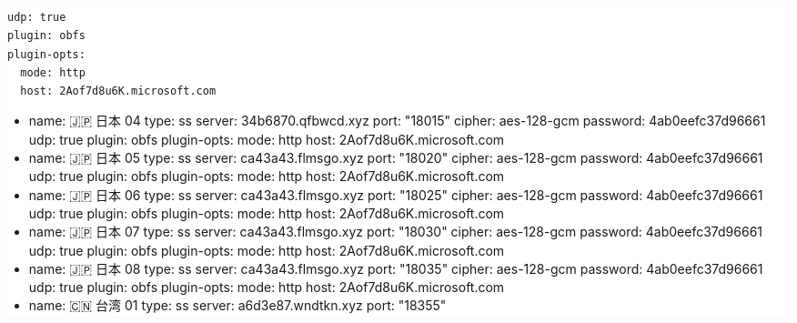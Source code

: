     udp: true
    plugin: obfs
    plugin-opts:
      mode: http
      host: 2Aof7d8u6K.microsoft.com
  - name: 🇯🇵 日本 04
    type: ss
    server: 34b6870.qfbwcd.xyz
    port: "18015"
    cipher: aes-128-gcm
    password: 4ab0eefc37d96661
    udp: true
    plugin: obfs
    plugin-opts:
      mode: http
      host: 2Aof7d8u6K.microsoft.com
  - name: 🇯🇵 日本 05
    type: ss
    server: ca43a43.flmsgo.xyz
    port: "18020"
    cipher: aes-128-gcm
    password: 4ab0eefc37d96661
    udp: true
    plugin: obfs
    plugin-opts:
      mode: http
      host: 2Aof7d8u6K.microsoft.com
  - name: 🇯🇵 日本 06
    type: ss
    server: ca43a43.flmsgo.xyz
    port: "18025"
    cipher: aes-128-gcm
    password: 4ab0eefc37d96661
    udp: true
    plugin: obfs
    plugin-opts:
      mode: http
      host: 2Aof7d8u6K.microsoft.com
  - name: 🇯🇵 日本 07
    type: ss
    server: ca43a43.flmsgo.xyz
    port: "18030"
    cipher: aes-128-gcm
    password: 4ab0eefc37d96661
    udp: true
    plugin: obfs
    plugin-opts:
      mode: http
      host: 2Aof7d8u6K.microsoft.com
  - name: 🇯🇵 日本 08
    type: ss
    server: ca43a43.flmsgo.xyz
    port: "18035"
    cipher: aes-128-gcm
    password: 4ab0eefc37d96661
    udp: true
    plugin: obfs
    plugin-opts:
      mode: http
      host: 2Aof7d8u6K.microsoft.com
  - name: 🇨🇳 台湾 01
    type: ss
    server: a6d3e87.wndtkn.xyz
    port: "18355"